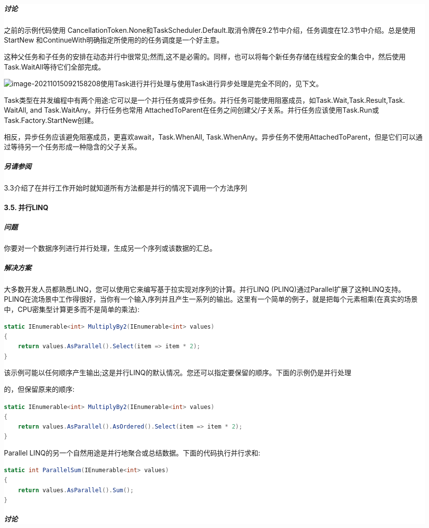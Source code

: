 ##### 讨论

之前的示例代码使用 CancellationToken.None和TaskScheduler.Default.取消令牌在9.2节中介绍，任务调度在12.3节中介绍。总是使用StartNew 和ContinueWith明确指定所使用的的任务调度是一个好主意。

这种父任务和子任务的安排在动态并行中很常见;然而,这不是必需的。同样，也可以将每个新任务存储在线程安全的集合中，然后使用Task.WaitAll等待它们全部完成。

![image-20211015092158208](C:\Users\160588\AppData\Roaming\Typora\typora-user-images\image-20211015092158208.png)使用Task进行并行处理与使用Task进行异步处理是完全不同的，见下文。

Task类型在并发编程中有两个用途:它可以是一个并行任务或异步任务。并行任务可能使用阻塞成员，如Task.Wait,Task.Result,Task. WaitAll, and Task.WaitAny。并行任务也常用 AttachedToParent在任务之间创建父/子关系。并行任务应该使用Task.Run或Task.Factory.StartNew创建。

相反，异步任务应该避免阻塞成员，更喜欢await，Task.WhenAll, Task.WhenAny。异步任务不使用AttachedToParent，但是它们可以通过等待另一个任务形成一种隐含的父子关系。

##### 另请参阅

3.3介绍了在并行工作开始时就知道所有方法都是并行的情况下调用一个方法序列

#### 3.5. 并行LINQ

##### 问题

你要对一个数据序列进行并行处理，生成另一个序列或该数据的汇总。

##### 解决方案

大多数开发人员都熟悉LINQ，您可以使用它来编写基于拉实现对序列的计算。并行LINQ (PLINQ)通过Parallel扩展了这种LINQ支持。PLINQ在流场景中工作得很好，当你有一个输入序列并且产生一系列的输出。这里有一个简单的例子，就是把每个元素相乘(在真实的场景中，CPU密集型计算更多而不是简单的乘法):

```c#
static IEnumerable<int> MultiplyBy2(IEnumerable<int> values)
{
	return values.AsParallel().Select(item => item * 2);
}
```

该示例可能以任何顺序产生输出;这是并行LINQ的默认情况。您还可以指定要保留的顺序。下面的示例仍是并行处理

的，但保留原来的顺序:

```c#
static IEnumerable<int> MultiplyBy2(IEnumerable<int> values)
{
	return values.AsParallel().AsOrdered().Select(item => item * 2);
}
```

Parallel LINQ的另一个自然用途是并行地聚合或总结数据。下面的代码执行并行求和:

```c#
static int ParallelSum(IEnumerable<int> values)
{
	return values.AsParallel().Sum();
}
```

##### 讨论
